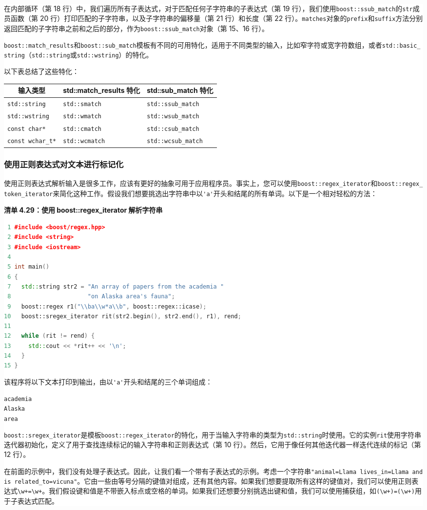 在内部循环（第 18 行）中，我们遍历所有子表达式，对于匹配任何子字符串的子表达式（第 19 行），我们使用`boost::ssub_match`的`str`成员函数（第 20 行）打印匹配的子字符串，以及子字符串的偏移量（第 21 行）和长度（第 22 行）。`matches`对象的`prefix`和`suffix`方法分别返回匹配的子字符串之前和之后的部分，作为`boost::ssub_match`对象（第 15、16 行）。

`boost::match_results`和`boost::sub_match`模板有不同的可用特化，适用于不同类型的输入，比如窄字符或宽字符数组，或者`std::basic_string`（`std::string`或`std::wstring`）的特化。

以下表总结了这些特化：

| 输入类型 | std::match_results 特化 | std::sub_match 特化 |
| --- | --- | --- |
| `std::string` | `std::smatch` | `std::ssub_match` |
| `std::wstring` | `std::wmatch` | `std::wsub_match` |
| `const char*` | `std::cmatch` | `std::csub_match` |
| `const wchar_t*` | `std::wcmatch` | `std::wcsub_match` |

### 使用正则表达式对文本进行标记化

使用正则表达式解析输入是很多工作，应该有更好的抽象可用于应用程序员。事实上，您可以使用`boost::regex_iterator`和`boost::regex_token_iterator`来简化这种工作。假设我们想要挑选出字符串中以`'a'`开头和结尾的所有单词。以下是一个相对轻松的方法：

**清单 4.29：使用 boost::regex_iterator 解析字符串**

```cpp
 1 #include <boost/regex.hpp>
 2 #include <string>
 3 #include <iostream>
 4
 5 int main()
 6 {
 7   std::string str2 = "An array of papers from the academia "
 8                      "on Alaska area's fauna";
 9   boost::regex r1("\\ba\\w*a\\b", boost::regex::icase);
10   boost::sregex_iterator rit(str2.begin(), str2.end(), r1), rend;
11 
12   while (rit != rend) {
13     std::cout << *rit++ << '\n';
14   }
15 }
```

该程序将以下文本打印到输出，由以`'a'`开头和结尾的三个单词组成：

```cpp
academia
Alaska
area
```

`boost::sregex_iterator`是模板`boost::regex_iterator`的特化，用于当输入字符串的类型为`std::string`时使用。它的实例`rit`使用字符串迭代器初始化，定义了用于查找连续标记的输入字符串和正则表达式（第 10 行）。然后，它用于像任何其他迭代器一样迭代连续的标记（第 12 行）。

在前面的示例中，我们没有处理子表达式。因此，让我们看一个带有子表达式的示例。考虑一个字符串`"animal=Llama lives_in=Llama and is related_to=vicuna"`。它由一些由等号分隔的键值对组成，还有其他内容。如果我们想要提取所有这样的键值对，我们可以使用正则表达式`\w+=\w+`。我们假设键和值是不带嵌入标点或空格的单词。如果我们还想要分别挑选出键和值，我们可以使用捕获组，如`(\w+)=(\w+)`用于子表达式匹配。
